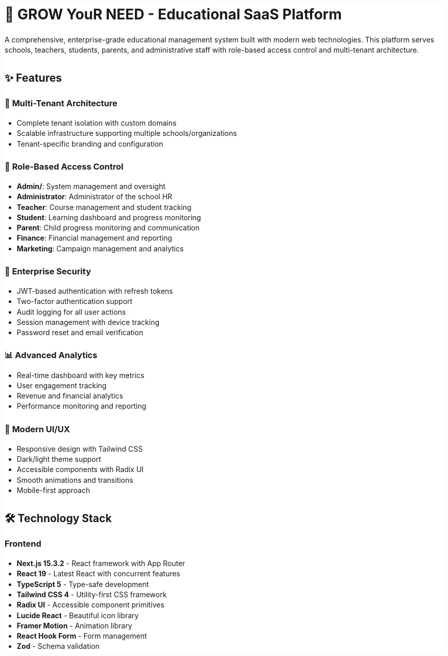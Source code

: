 # 🚀 GROW YouR NEED - Educational SaaS Platform
A comprehensive, enterprise-grade educational management system built with modern web technologies. This platform serves schools, teachers, students, parents, and administrative staff with role-based access control and multi-tenant architecture.

## ✨ Features

### 🏢 **Multi-Tenant Architecture**
- Complete tenant isolation with custom domains
- Scalable infrastructure supporting multiple schools/organizations
- Tenant-specific branding and configuration

### 👥 **Role-Based Access Control**
- **Admin/**: System management and oversight
- **Administrator**: Administrator of the school HR
- **Teacher**: Course management and student tracking
- **Student**: Learning dashboard and progress monitoring
- **Parent**: Child progress monitoring and communication
- **Finance**: Financial management and reporting
- **Marketing**: Campaign management and analytics

### 🔐 **Enterprise Security**
- JWT-based authentication with refresh tokens
- Two-factor authentication support
- Audit logging for all user actions
- Session management with device tracking
- Password reset and email verification

### 📊 **Advanced Analytics**
- Real-time dashboard with key metrics
- User engagement tracking
- Revenue and financial analytics
- Performance monitoring and reporting

### 🎨 **Modern UI/UX**
- Responsive design with Tailwind CSS
- Dark/light theme support
- Accessible components with Radix UI
- Smooth animations and transitions
- Mobile-first approach

## 🛠️ Technology Stack

### **Frontend**
- **Next.js 15.3.2** - React framework with App Router
- **React 19** - Latest React with concurrent features
- **TypeScript 5** - Type-safe development
- **Tailwind CSS 4** - Utility-first CSS framework
- **Radix UI** - Accessible component primitives
- **Lucide React** - Beautiful icon library
- **Framer Motion** - Animation library
- **React Hook Form** - Form management
- **Zod** - Schema validation
